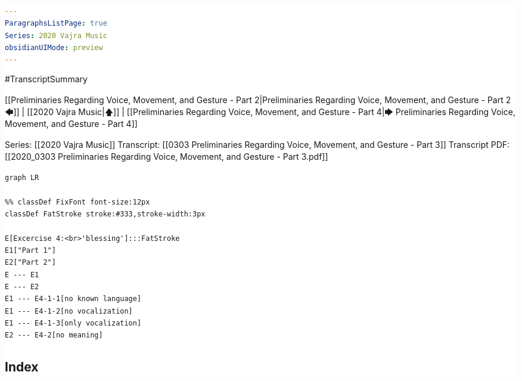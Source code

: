 ```yaml
---
ParagraphsListPage: true
Series: 2020 Vajra Music
obsidianUIMode: preview
---
```

#TranscriptSummary

[[Preliminaries Regarding Voice, Movement, and Gesture - Part 2|Preliminaries Regarding Voice, Movement, and Gesture - Part 2 🡄]] | [[2020 Vajra Music|🡅]] | [[Preliminaries Regarding Voice, Movement, and Gesture - Part 4|🡆 Preliminaries Regarding Voice, Movement, and Gesture - Part 4]]

Series: [[2020 Vajra Music]]
Transcript: [[0303 Preliminaries Regarding Voice, Movement, and Gesture - Part 3]]
Transcript PDF: [[2020_0303 Preliminaries Regarding Voice, Movement, and Gesture - Part 3.pdf]]

<audio controls preload=metadata style=" width:300px;" controlslist="nodownload"><source src="https://dharmaseed.org/talks/62454/20200303-Rob_Burbea-GAIA-preliminaries_regarding_voice_movement_and_gesture_part_3-62454.mp3" type="audio/mpeg">???</audio>

```mermaid
graph LR

%% classDef FixFont font-size:12px
classDef FatStroke stroke:#333,stroke-width:3px

E[Excercise 4:<br>'blessing']:::FatStroke
E1["Part 1"]
E2["Part 2"]
E --- E1
E --- E2
E1 --- E4-1-1[no known language]
E1 --- E4-1-2[no vocalization]
E1 --- E4-1-3[only vocalization]
E2 --- E4-2[no meaning]

```

## Index